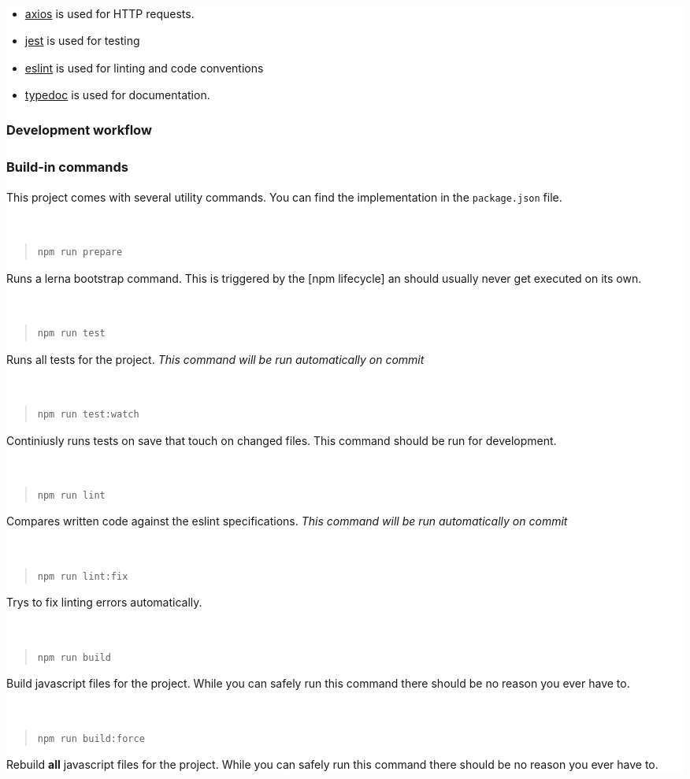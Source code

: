 * [axios](https://www.npmjs.com/package/axios) is used for HTTP requests.

* [jest](https://jestjs.io/) is used for testing

* [eslint](https://eslint.org/) is used for linting and code conventions

* [typedoc](https://typedoc.org/) is used for documentation.

### Development workflow

### Build-in commands

This project comes with several utility commands. You can find the implementation in the ```package.json``` file.

</br>

> ```npm run prepare```

Runs a lerna bootstrap command. This is triggered by the [npm lifecycle] an should usually never get executed on its own.

</br>

> ```npm run test```

Runs all tests for the project. *This command will be run automatically on commit*

</br>

> ```npm run test:watch```

Continiusly runs tests on save that touch on changed files. This command should be run for development.

</br>

> ```npm run lint```

Compares written code against the eslint specifications. *This command will be run automatically on commit*

</br>

> ```npm run lint:fix```

Trys to fix linting errors automatically.

</br>

> ```npm run build```

Build javascript files for the project. While you can safely run this command there should be no reason you ever have to.

</br>

> ```npm run build:force```

Rebuild **all** javascript files for the project. While you can safely run this command there should be no reason you ever have to.
